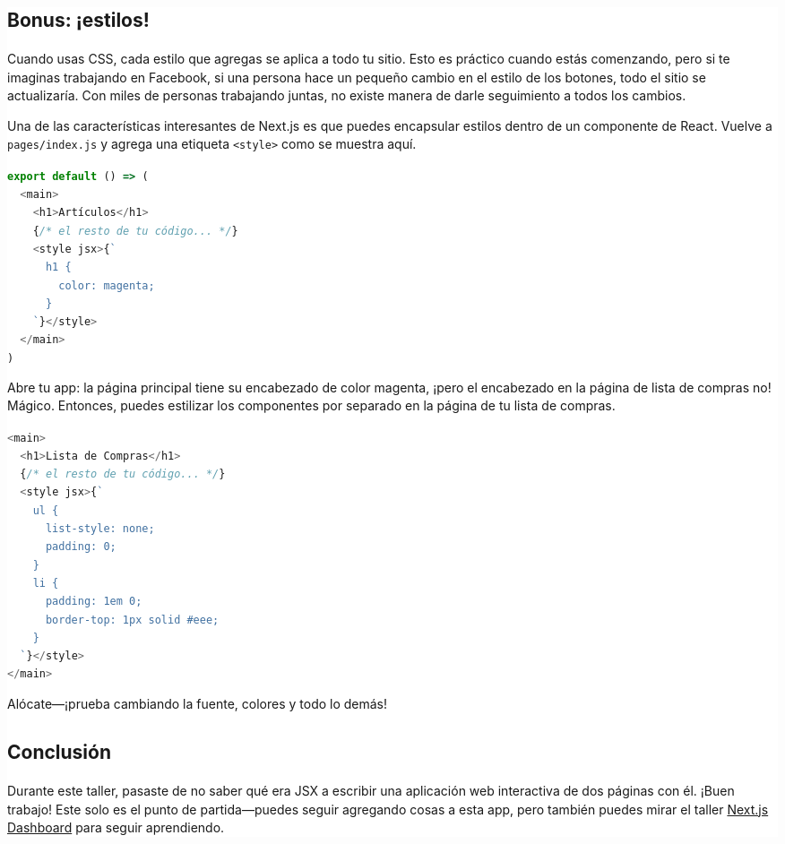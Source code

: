 ## Bonus: ¡estilos!

Cuando usas CSS, cada estilo que agregas se aplica a todo tu sitio. Esto es práctico cuando estás comenzando, pero si te imaginas trabajando en Facebook, si una persona hace un pequeño cambio en el estilo de los botones, todo el sitio se actualizaría. Con miles de personas trabajando juntas, no existe manera de darle seguimiento a todos los cambios.

Una de las características interesantes de Next.js es que puedes encapsular estilos dentro de un componente de React. Vuelve a `pages/index.js` y agrega una etiqueta `<style>` como se muestra aquí.

```js
export default () => (
  <main>
    <h1>Artículos</h1>
    {/* el resto de tu código... */}
    <style jsx>{`
      h1 {
        color: magenta;
      }
    `}</style>
  </main>
)
```

Abre tu app: la página principal tiene su encabezado de color magenta, ¡pero el encabezado en la página de lista de compras no! Mágico. Entonces, puedes estilizar los componentes por separado en la página de tu lista de compras.

```js
<main>
  <h1>Lista de Compras</h1>
  {/* el resto de tu código... */}
  <style jsx>{`
    ul {
      list-style: none;
      padding: 0;
    }
    li {
      padding: 1em 0;
      border-top: 1px solid #eee;
    }
  `}</style>
</main>
```

Alócate—¡prueba cambiando la fuente, colores y todo lo demás!

## Conclusión

Durante este taller, pasaste de no saber qué era JSX a escribir una aplicación web interactiva de dos páginas con él. ¡Buen trabajo! Este solo es el punto de partida—puedes seguir agregando cosas a esta app, pero también puedes mirar el taller [Next.js Dashboard](/nextjs_dashboard) para seguir aprendiendo.
